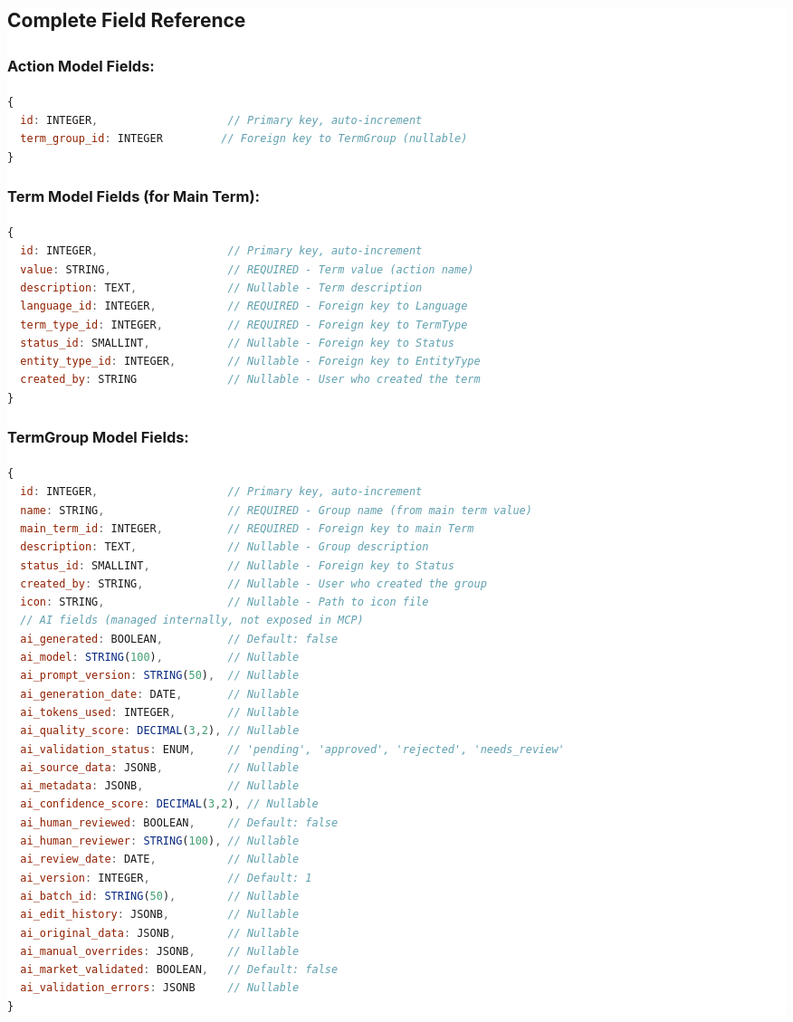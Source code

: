 ## Complete Field Reference

### Action Model Fields:
```javascript
{
  id: INTEGER,                    // Primary key, auto-increment
  term_group_id: INTEGER         // Foreign key to TermGroup (nullable)
}
```

### Term Model Fields (for Main Term):
```javascript
{
  id: INTEGER,                    // Primary key, auto-increment
  value: STRING,                  // REQUIRED - Term value (action name)
  description: TEXT,              // Nullable - Term description
  language_id: INTEGER,           // REQUIRED - Foreign key to Language
  term_type_id: INTEGER,          // REQUIRED - Foreign key to TermType
  status_id: SMALLINT,            // Nullable - Foreign key to Status
  entity_type_id: INTEGER,        // Nullable - Foreign key to EntityType
  created_by: STRING              // Nullable - User who created the term
}
```

### TermGroup Model Fields:
```javascript
{
  id: INTEGER,                    // Primary key, auto-increment
  name: STRING,                   // REQUIRED - Group name (from main term value)
  main_term_id: INTEGER,          // REQUIRED - Foreign key to main Term
  description: TEXT,              // Nullable - Group description
  status_id: SMALLINT,            // Nullable - Foreign key to Status
  created_by: STRING,             // Nullable - User who created the group
  icon: STRING,                   // Nullable - Path to icon file
  // AI fields (managed internally, not exposed in MCP)
  ai_generated: BOOLEAN,          // Default: false
  ai_model: STRING(100),          // Nullable
  ai_prompt_version: STRING(50),  // Nullable
  ai_generation_date: DATE,       // Nullable
  ai_tokens_used: INTEGER,        // Nullable
  ai_quality_score: DECIMAL(3,2), // Nullable
  ai_validation_status: ENUM,     // 'pending', 'approved', 'rejected', 'needs_review'
  ai_source_data: JSONB,          // Nullable
  ai_metadata: JSONB,             // Nullable
  ai_confidence_score: DECIMAL(3,2), // Nullable
  ai_human_reviewed: BOOLEAN,     // Default: false
  ai_human_reviewer: STRING(100), // Nullable
  ai_review_date: DATE,           // Nullable
  ai_version: INTEGER,            // Default: 1
  ai_batch_id: STRING(50),        // Nullable
  ai_edit_history: JSONB,         // Nullable
  ai_original_data: JSONB,        // Nullable
  ai_manual_overrides: JSONB,     // Nullable
  ai_market_validated: BOOLEAN,   // Default: false
  ai_validation_errors: JSONB     // Nullable
}
```

